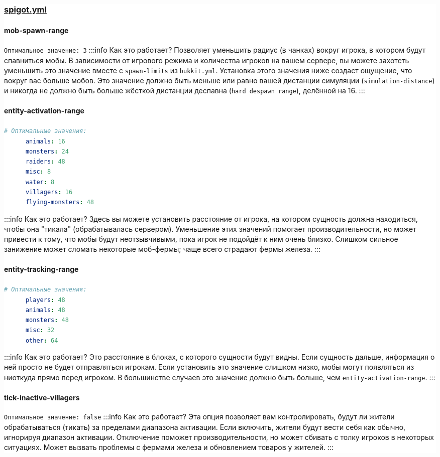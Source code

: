 ### [spigot.yml]

#### mob-spawn-range

`Оптимальное значение: 3`
:::info Как это работает?
Позволяет уменьшить радиус (в чанках) вокруг игрока, в котором будут спавниться мобы. В зависимости от игрового режима и количества игроков на вашем сервере, вы можете захотеть уменьшить это значение вместе с `spawn-limits` из `bukkit.yml`. Установка этого значения ниже создаст ощущение, что вокруг вас больше мобов. Это значение должно быть меньше или равно вашей дистанции симуляции (`simulation-distance`) и никогда не должно быть больше жёсткой дистанции деспавна (`hard despawn range`), делённой на 16.
:::

#### entity-activation-range
```yaml
# Оптимальные значения:
      animals: 16
      monsters: 24
      raiders: 48
      misc: 8
      water: 8
      villagers: 16
      flying-monsters: 48
```
:::info Как это работает?
Здесь вы можете установить расстояние от игрока, на котором сущность должна находиться, чтобы она "тикала" (обрабатывалась сервером). Уменьшение этих значений помогает производительности, но может привести к тому, что мобы будут неотзывчивыми, пока игрок не подойдёт к ним очень близко. Слишком сильное занижение может сломать некоторые моб-фермы; чаще всего страдают фермы железа.
:::

#### entity-tracking-range
```yaml
# Оптимальные значения:
      players: 48
      animals: 48
      monsters: 48
      misc: 32
      other: 64
```
:::info Как это работает?
Это расстояние в блоках, с которого сущности будут видны. Если сущность дальше, информация о ней просто не будет отправляться игрокам. Если установить это значение слишком низко, мобы могут появляться из ниоткуда прямо перед игроком. В большинстве случаев это значение должно быть больше, чем `entity-activation-range`.
:::

#### tick-inactive-villagers

`Оптимальное значение: false`
:::info Как это работает?
Эта опция позволяет вам контролировать, будут ли жители обрабатываться (тикать) за пределами диапазона активации. Если включить, жители будут вести себя как обычно, игнорируя диапазон активации. Отключение поможет производительности, но может сбивать с толку игроков в некоторых ситуациях. Может вызвать проблемы с фермами железа и обновлением товаров у жителей.
:::


[`SOG`]: https://www.spigotmc.org/threads/guide-server-optimization%E2%9A%A1.283181/
[server.properties]: https://docs.papermc.io/paper/reference/server-properties
[bukkit.yml]: https://docs.papermc.io/paper/reference/bukkit-configuration
[spigot.yml]: https://docs.papermc.io/paper/reference/spigot-configuration
[paper-global configuration]: https://docs.papermc.io/paper/reference/global-configuration
[Конфигурация мира Paper]: https://docs.papermc.io/paper/reference/world-configuration
[purpur.yml]: https://purpurmc.org/docs/Configuration/
